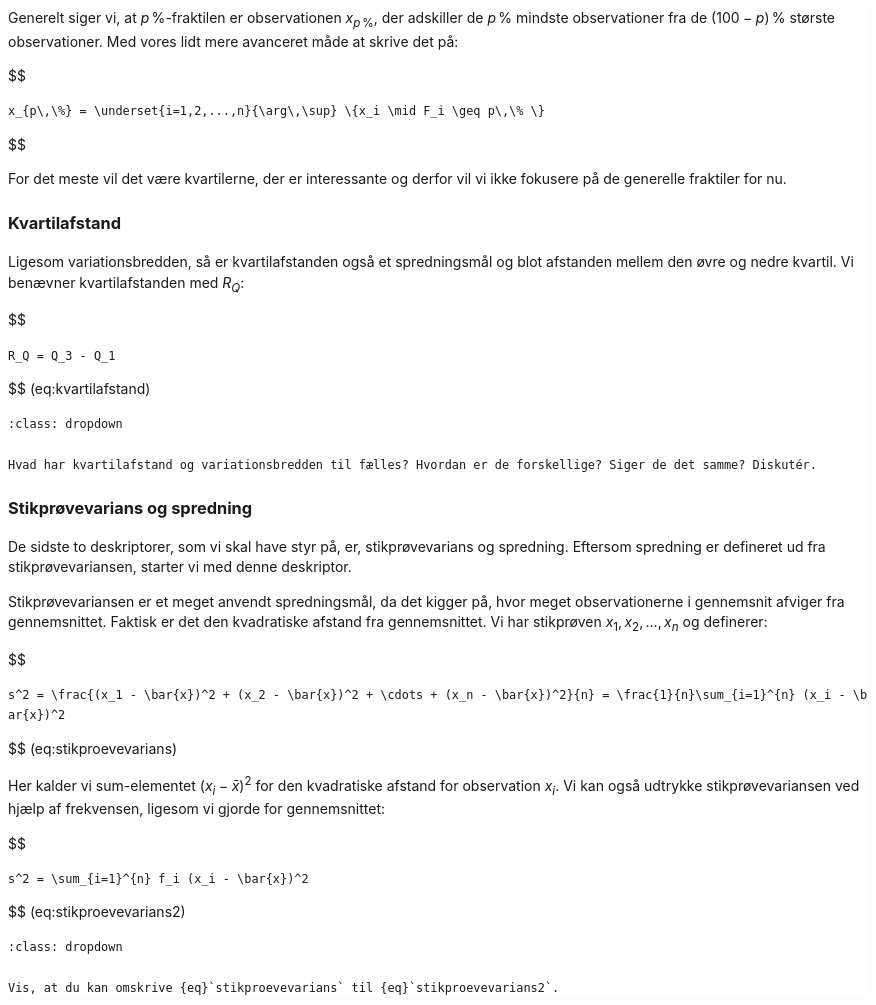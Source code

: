 Generelt siger vi, at $p\,\%$-fraktilen er observationen $x_{p\,\%}$, der adskiller de $p\,\%$ mindste observationer fra de $(100-p)\,\%$ største observationer. Med vores lidt mere avanceret måde at skrive det på:

$$

    x_{p\,\%} = \underset{i=1,2,...,n}{\arg\,\sup} \{x_i \mid F_i \geq p\,\% \}

$$

For det meste vil det være kvartilerne, der er interessante og derfor vil vi ikke fokusere på de generelle fraktiler for nu.

### Kvartilafstand

Ligesom variationsbredden, så er kvartilafstanden også et spredningsmål og blot afstanden mellem den øvre og nedre kvartil. Vi benævner kvartilafstanden med $R_Q$:

$$

    R_Q = Q_3 - Q_1 

$$ (eq:kvartilafstand)

```{exercise}
:class: dropdown

Hvad har kvartilafstand og variationsbredden til fælles? Hvordan er de forskellige? Siger de det samme? Diskutér.

```

### Stikprøvevarians og spredning

De sidste to deskriptorer, som vi skal have styr på, er, stikprøvevarians og spredning. Eftersom spredning er defineret ud fra stikprøvevariansen, starter vi med denne deskriptor. 

Stikprøvevariansen er et meget anvendt spredningsmål, da det kigger på, hvor meget observationerne i gennemsnit afviger fra gennemsnittet. Faktisk er det den kvadratiske afstand fra gennemsnittet. Vi har stikprøven $x_1,x_2,...,x_n$ og definerer:

$$

    s^2 = \frac{(x_1 - \bar{x})^2 + (x_2 - \bar{x})^2 + \cdots + (x_n - \bar{x})^2}{n} = \frac{1}{n}\sum_{i=1}^{n} (x_i - \bar{x})^2 

$$ (eq:stikproevevarians)

Her kalder vi sum-elementet $(x_i - \bar{x})^2$ for den kvadratiske afstand for observation $x_i$. Vi kan også udtrykke stikprøvevariansen ved hjælp af frekvensen, ligesom vi gjorde for gennemsnittet:

$$

    s^2 = \sum_{i=1}^{n} f_i (x_i - \bar{x})^2 

$$  (eq:stikproevevarians2)

```{exercise} 
:class: dropdown

Vis, at du kan omskrive {eq}`stikproevevarians` til {eq}`stikproevevarians2`.

```
